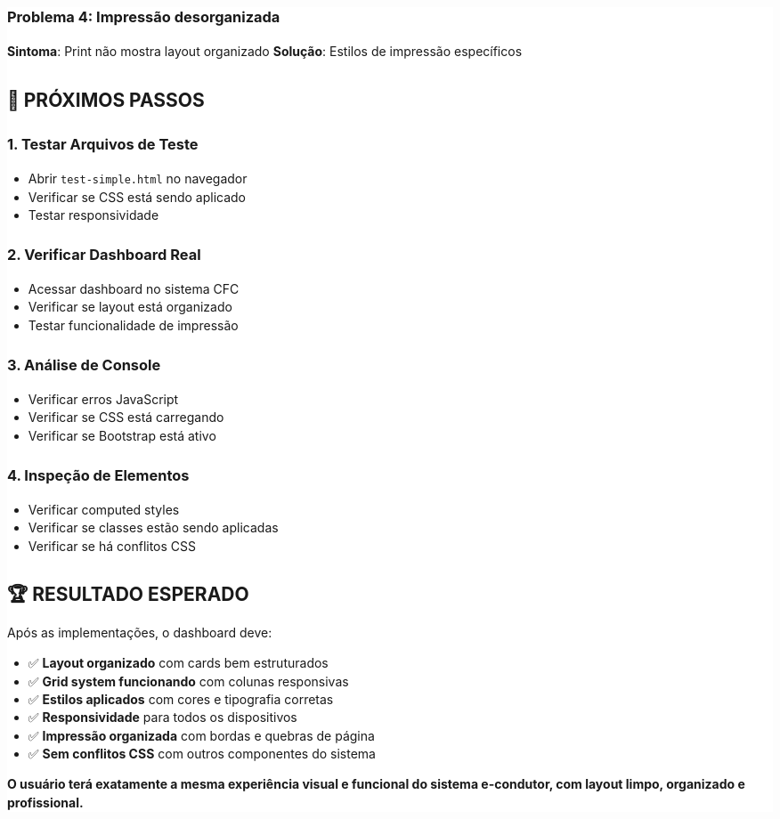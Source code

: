 ### **Problema 4: Impressão desorganizada**
**Sintoma**: Print não mostra layout organizado
**Solução**: Estilos de impressão específicos

## 🎯 **PRÓXIMOS PASSOS**

### **1. Testar Arquivos de Teste**
- Abrir `test-simple.html` no navegador
- Verificar se CSS está sendo aplicado
- Testar responsividade

### **2. Verificar Dashboard Real**
- Acessar dashboard no sistema CFC
- Verificar se layout está organizado
- Testar funcionalidade de impressão

### **3. Análise de Console**
- Verificar erros JavaScript
- Verificar se CSS está carregando
- Verificar se Bootstrap está ativo

### **4. Inspeção de Elementos**
- Verificar computed styles
- Verificar se classes estão sendo aplicadas
- Verificar se há conflitos CSS

## 🏆 **RESULTADO ESPERADO**

Após as implementações, o dashboard deve:

- ✅ **Layout organizado** com cards bem estruturados
- ✅ **Grid system funcionando** com colunas responsivas
- ✅ **Estilos aplicados** com cores e tipografia corretas
- ✅ **Responsividade** para todos os dispositivos
- ✅ **Impressão organizada** com bordas e quebras de página
- ✅ **Sem conflitos CSS** com outros componentes do sistema

**O usuário terá exatamente a mesma experiência visual e funcional do sistema e-condutor, com layout limpo, organizado e profissional.**
